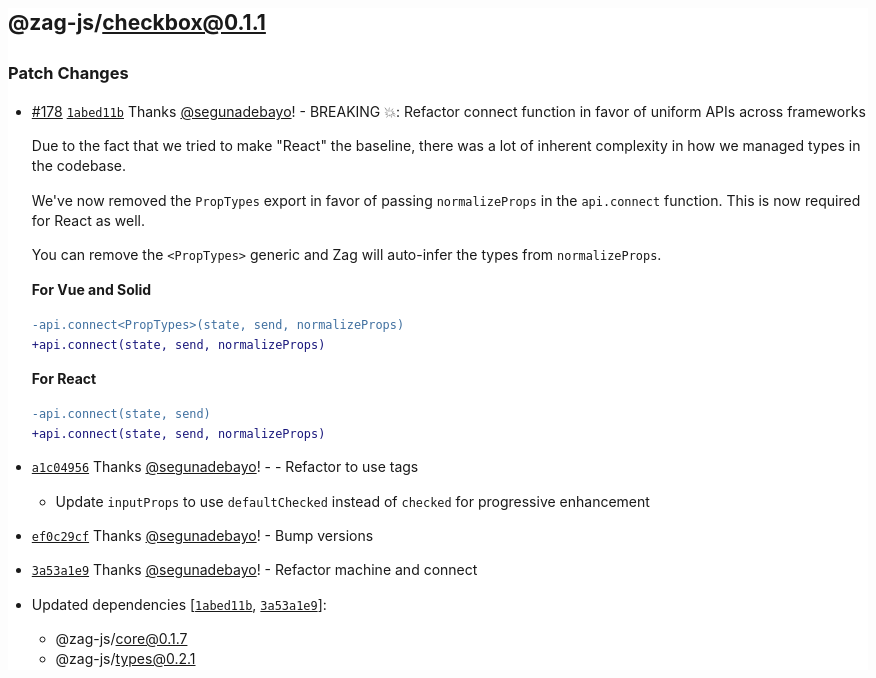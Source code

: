 ## @zag-js/checkbox@0.1.1

### Patch Changes

-   [#178](https://github.com/chakra-ui/zag/pull/178)
    [`1abed11b`](https://github.com/chakra-ui/zag/commit/1abed11bda7fc56fd3f77c3b842e89a934ee3253) Thanks
    [@segunadebayo](https://github.com/segunadebayo)! - BREAKING 💥: Refactor connect function in favor of uniform APIs
    across frameworks

    Due to the fact that we tried to make "React" the baseline, there was a lot of inherent complexity in how we managed
    types in the codebase.

    We've now removed the `PropTypes` export in favor of passing `normalizeProps` in the `api.connect` function. This is
    now required for React as well.

    You can remove the `<PropTypes>` generic and Zag will auto-infer the types from `normalizeProps`.

    **For Vue and Solid**

    ```diff
    -api.connect<PropTypes>(state, send, normalizeProps)
    +api.connect(state, send, normalizeProps)
    ```

    **For React**

    ```diff
    -api.connect(state, send)
    +api.connect(state, send, normalizeProps)
    ```


-   [`a1c04956`](https://github.com/chakra-ui/zag/commit/a1c049568a49781296cfad869bc6f2abb620615e) Thanks
    [@segunadebayo](https://github.com/segunadebayo)! - - Refactor to use tags
    -   Update `inputProps` to use `defaultChecked` instead of `checked` for progressive enhancement


-   [`ef0c29cf`](https://github.com/chakra-ui/zag/commit/ef0c29cfa874f2fc990872f319affae023bb7cd4) Thanks
    [@segunadebayo](https://github.com/segunadebayo)! - Bump versions


-   [`3a53a1e9`](https://github.com/chakra-ui/zag/commit/3a53a1e97306a9fedf1706b95f8e38b03750c2f3) Thanks
    [@segunadebayo](https://github.com/segunadebayo)! - Refactor machine and connect

-   Updated dependencies \[[`1abed11b`](https://github.com/chakra-ui/zag/commit/1abed11bda7fc56fd3f77c3b842e89a934ee3253),
    [`3a53a1e9`](https://github.com/chakra-ui/zag/commit/3a53a1e97306a9fedf1706b95f8e38b03750c2f3)]:
    -   @zag-js/core@0.1.7
    -   @zag-js/types@0.2.1
